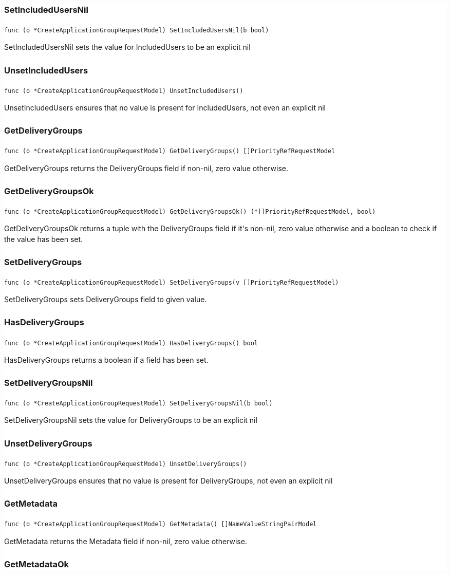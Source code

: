### SetIncludedUsersNil

`func (o *CreateApplicationGroupRequestModel) SetIncludedUsersNil(b bool)`

 SetIncludedUsersNil sets the value for IncludedUsers to be an explicit nil

### UnsetIncludedUsers
`func (o *CreateApplicationGroupRequestModel) UnsetIncludedUsers()`

UnsetIncludedUsers ensures that no value is present for IncludedUsers, not even an explicit nil
### GetDeliveryGroups

`func (o *CreateApplicationGroupRequestModel) GetDeliveryGroups() []PriorityRefRequestModel`

GetDeliveryGroups returns the DeliveryGroups field if non-nil, zero value otherwise.

### GetDeliveryGroupsOk

`func (o *CreateApplicationGroupRequestModel) GetDeliveryGroupsOk() (*[]PriorityRefRequestModel, bool)`

GetDeliveryGroupsOk returns a tuple with the DeliveryGroups field if it's non-nil, zero value otherwise
and a boolean to check if the value has been set.

### SetDeliveryGroups

`func (o *CreateApplicationGroupRequestModel) SetDeliveryGroups(v []PriorityRefRequestModel)`

SetDeliveryGroups sets DeliveryGroups field to given value.

### HasDeliveryGroups

`func (o *CreateApplicationGroupRequestModel) HasDeliveryGroups() bool`

HasDeliveryGroups returns a boolean if a field has been set.

### SetDeliveryGroupsNil

`func (o *CreateApplicationGroupRequestModel) SetDeliveryGroupsNil(b bool)`

 SetDeliveryGroupsNil sets the value for DeliveryGroups to be an explicit nil

### UnsetDeliveryGroups
`func (o *CreateApplicationGroupRequestModel) UnsetDeliveryGroups()`

UnsetDeliveryGroups ensures that no value is present for DeliveryGroups, not even an explicit nil
### GetMetadata

`func (o *CreateApplicationGroupRequestModel) GetMetadata() []NameValueStringPairModel`

GetMetadata returns the Metadata field if non-nil, zero value otherwise.

### GetMetadataOk
